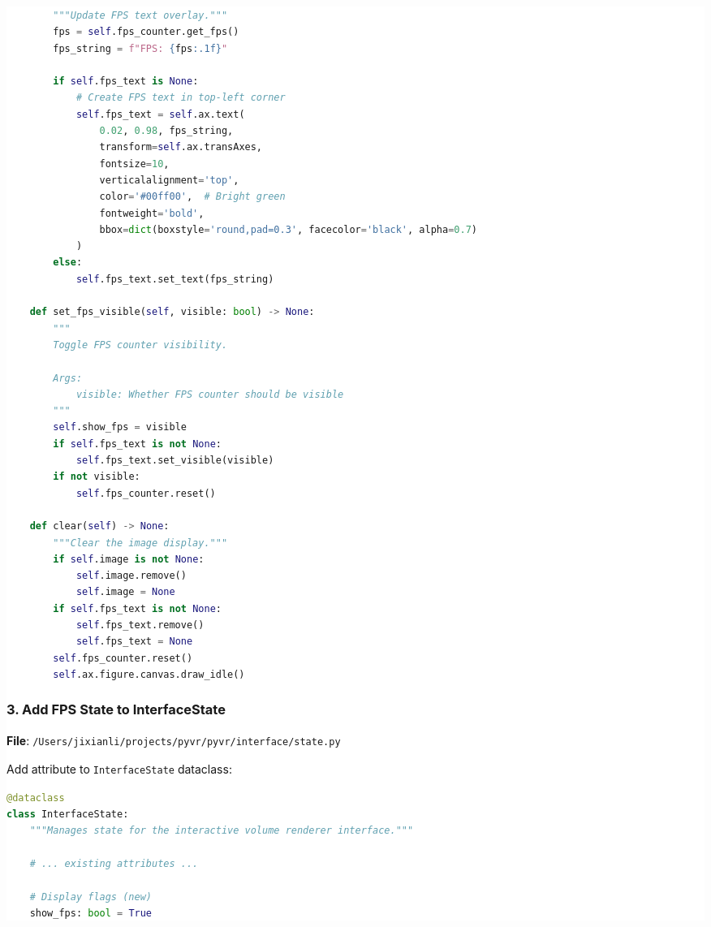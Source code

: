 ```python
        """Update FPS text overlay."""
        fps = self.fps_counter.get_fps()
        fps_string = f"FPS: {fps:.1f}"

        if self.fps_text is None:
            # Create FPS text in top-left corner
            self.fps_text = self.ax.text(
                0.02, 0.98, fps_string,
                transform=self.ax.transAxes,
                fontsize=10,
                verticalalignment='top',
                color='#00ff00',  # Bright green
                fontweight='bold',
                bbox=dict(boxstyle='round,pad=0.3', facecolor='black', alpha=0.7)
            )
        else:
            self.fps_text.set_text(fps_string)

    def set_fps_visible(self, visible: bool) -> None:
        """
        Toggle FPS counter visibility.

        Args:
            visible: Whether FPS counter should be visible
        """
        self.show_fps = visible
        if self.fps_text is not None:
            self.fps_text.set_visible(visible)
        if not visible:
            self.fps_counter.reset()

    def clear(self) -> None:
        """Clear the image display."""
        if self.image is not None:
            self.image.remove()
            self.image = None
        if self.fps_text is not None:
            self.fps_text.remove()
            self.fps_text = None
        self.fps_counter.reset()
        self.ax.figure.canvas.draw_idle()
```

### 3. Add FPS State to InterfaceState

**File**: `/Users/jixianli/projects/pyvr/pyvr/interface/state.py`

Add attribute to `InterfaceState` dataclass:

```python
@dataclass
class InterfaceState:
    """Manages state for the interactive volume renderer interface."""

    # ... existing attributes ...

    # Display flags (new)
    show_fps: bool = True
```
